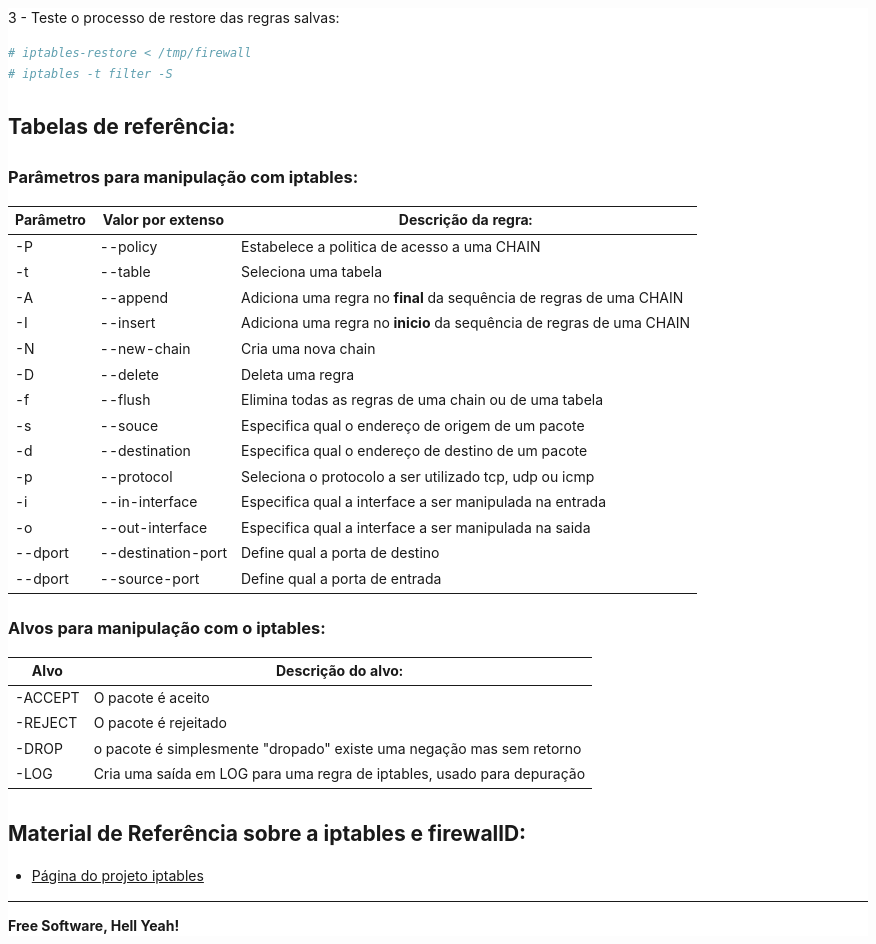  3 - Teste o processo de restore das regras salvas:

```sh
# iptables-restore < /tmp/firewall
# iptables -t filter -S
```


## Tabelas de referência:

### Parâmetros para manipulação com iptables:

| Parâmetro | Valor por extenso | Descrição da regra:		      					| 
|---------|---------------------|-----------------------------------------------------------------------|
| -P	  | --policy 		| Estabelece a politica de acesso a uma CHAIN				|
| -t	  | --table  		| Seleciona uma tabela                        				|
| -A	  | --append 		| Adiciona uma regra no **final** da sequência de regras de uma CHAIN	|
| -I	  | --insert 		| Adiciona uma regra no **inicio** da sequência de regras de uma CHAIN	|
| -N	  | --new-chain		| Cria uma nova chain							|
| -D	  | --delete		| Deleta uma regra							|
| -f	  | --flush		| Elimina todas as regras de uma chain ou de uma tabela			|
| -s	  | --souce		| Especifica qual o endereço de origem de um pacote			|
| -d	  | --destination	| Especifica qual o endereço de destino de um pacote			|
| -p	  | --protocol		| Seleciona o protocolo a ser utilizado tcp, udp ou icmp		|
| -i	  | --in-interface	| Especifica qual a interface a ser manipulada na entrada		|
| -o	  | --out-interface	| Especifica qual a interface a ser manipulada na saida			|
| --dport | --destination-port	| Define qual a porta de destino					|
| --dport | --source-port	| Define qual a porta de entrada					|


### Alvos para manipulação com o iptables:

| Alvo	  | Descrição do alvo:		      						| 
|---------|-----------------------------------------------------------------------------|
| -ACCEPT | O pacote é aceito								|
| -REJECT | O pacote é rejeitado                     					|
| -DROP	  | o pacote é simplesmente "dropado" existe uma negação mas sem retorno	|
| -LOG	  | Cria uma saída em LOG para uma regra de iptables, usado para depuração	|


## Material de Referência sobre a iptables e firewallD:

* [Página do projeto iptables](https://www.netfilter.org/projects/iptables/)

----

**Free Software, Hell Yeah!**
